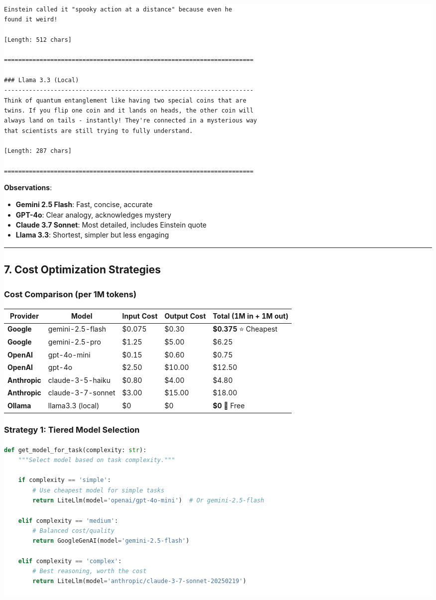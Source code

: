 ```
Einstein called it "spooky action at a distance" because even he 
found it weird!

[Length: 512 chars]

======================================================================

### Llama 3.3 (Local)
----------------------------------------------------------------------
Think of quantum entanglement like having two special coins that are 
twins. If you flip one coin and it lands on heads, the other coin will 
always land on tails - instantly! They're connected in a mysterious way 
that scientists are still trying to fully understand.

[Length: 287 chars]

======================================================================
```

**Observations**:
- **Gemini 2.5 Flash**: Fast, concise, accurate
- **GPT-4o**: Clear analogy, acknowledges mystery
- **Claude 3.7 Sonnet**: Most detailed, includes Einstein quote
- **Llama 3.3**: Shortest, simpler but less engaging

---

## 7. Cost Optimization Strategies

### Cost Comparison (per 1M tokens)

| Provider | Model | Input Cost | Output Cost | Total (1M in + 1M out) |
|----------|-------|-----------|-------------|------------------------|
| **Google** | gemini-2.5-flash | $0.075 | $0.30 | **$0.375** ⭐ Cheapest |
| **Google** | gemini-2.5-pro | $1.25 | $5.00 | $6.25 |
| **OpenAI** | gpt-4o-mini | $0.15 | $0.60 | $0.75 |
| **OpenAI** | gpt-4o | $2.50 | $10.00 | $12.50 |
| **Anthropic** | claude-3-5-haiku | $0.80 | $4.00 | $4.80 |
| **Anthropic** | claude-3-7-sonnet | $3.00 | $15.00 | $18.00 |
| **Ollama** | llama3.3 (local) | $0 | $0 | **$0** 🎉 Free |

### Strategy 1: Tiered Model Selection

```python
def get_model_for_task(complexity: str):
    """Select model based on task complexity."""
    
    if complexity == 'simple':
        # Use cheapest model for simple tasks
        return LiteLlm(model='openai/gpt-4o-mini')  # Or gemini-2.5-flash
    
    elif complexity == 'medium':
        # Balanced cost/quality
        return GoogleGenAI(model='gemini-2.5-flash')
    
    elif complexity == 'complex':
        # Best reasoning, worth the cost
        return LiteLlm(model='anthropic/claude-3-7-sonnet-20250219')
    
```